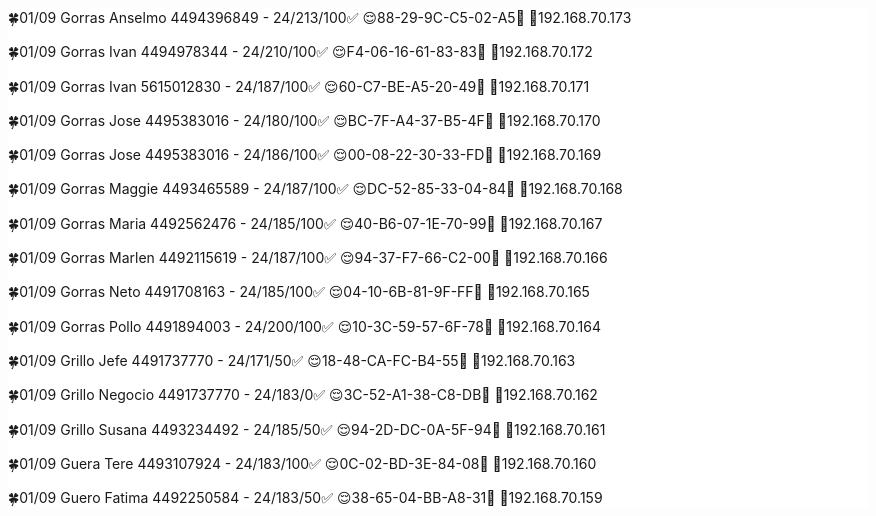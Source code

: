 🍀01/09 Gorras Anselmo 4494396849 - 24/213/100✅
😌88-29-9C-C5-02-A5🤩
📌192.168.70.173

🍀01/09 Gorras Ivan 4494978344 - 24/210/100✅
😌F4-06-16-61-83-83🤩
📌192.168.70.172

🍀01/09 Gorras Ivan 5615012830 - 24/187/100✅
😌60-C7-BE-A5-20-49🤩
📌192.168.70.171

🍀01/09 Gorras Jose 4495383016 - 24/180/100✅
😌BC-7F-A4-37-B5-4F🤩
📌192.168.70.170

🍀01/09 Gorras Jose 4495383016 - 24/186/100✅
😌00-08-22-30-33-FD🤩
📌192.168.70.169

🍀01/09 Gorras Maggie 4493465589 - 24/187/100✅
😌DC-52-85-33-04-84🤩
📌192.168.70.168

🍀01/09 Gorras Maria 4492562476 - 24/185/100✅
😌40-B6-07-1E-70-99🤩
📌192.168.70.167

🍀01/09 Gorras Marlen 4492115619 - 24/187/100✅
😌94-37-F7-66-C2-00🤩
📌192.168.70.166

🍀01/09 Gorras Neto 4491708163 - 24/185/100✅
😌04-10-6B-81-9F-FF🤩
📌192.168.70.165

🍀01/09 Gorras Pollo 4491894003 - 24/200/100✅
😌10-3C-59-57-6F-78🤩
📌192.168.70.164

🍀01/09 Grillo Jefe 4491737770 - 24/171/50✅
😌18-48-CA-FC-B4-55🤩
📌192.168.70.163

🍀01/09 Grillo Negocio 4491737770 - 24/183/0✅
😌3C-52-A1-38-C8-DB🤩
📌192.168.70.162

🍀01/09 Grillo Susana 4493234492 - 24/185/50✅
😌94-2D-DC-0A-5F-94🤩
📌192.168.70.161

🍀01/09 Guera Tere 4493107924 - 24/183/100✅
😌0C-02-BD-3E-84-08🤩
📌192.168.70.160

🍀01/09 Guero Fatima 4492250584 - 24/183/50✅
😌38-65-04-BB-A8-31🤩
📌192.168.70.159
